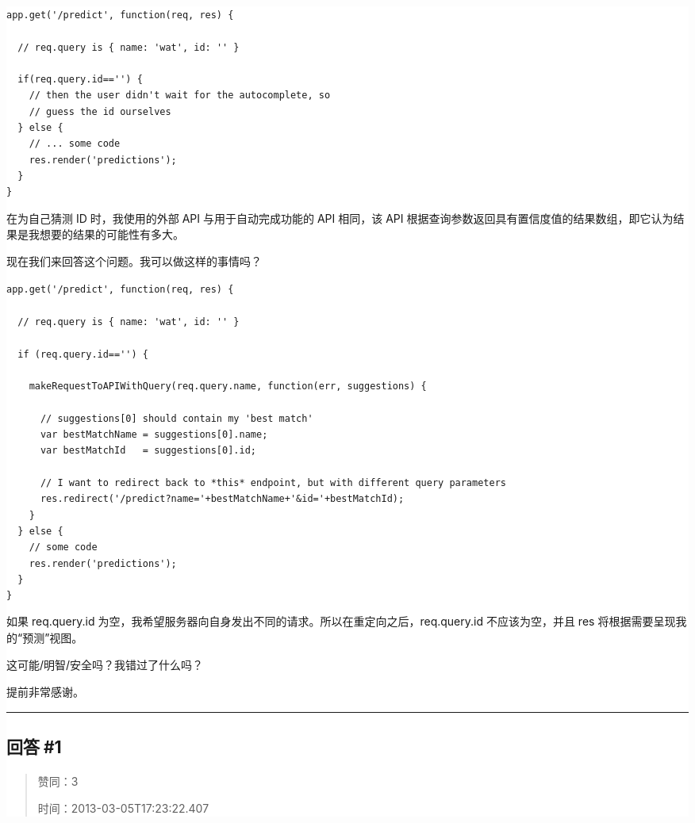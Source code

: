 ```
app.get('/predict', function(req, res) {

  // req.query is { name: 'wat', id: '' }

  if(req.query.id=='') {
    // then the user didn't wait for the autocomplete, so
    // guess the id ourselves
  } else {
    // ... some code
    res.render('predictions');
  }
} 
```

在为自己猜测 ID 时，我使用的外部 API 与用于自动完成功能的 API 相同，该 API 根据查询参数返回具有置信度值的结果数组，即它认为结果是我想要的结果的可能性有多大。

现在我们来回答这个问题。我可以做这样的事情吗？

```
app.get('/predict', function(req, res) {

  // req.query is { name: 'wat', id: '' }

  if (req.query.id=='') {

    makeRequestToAPIWithQuery(req.query.name, function(err, suggestions) {

      // suggestions[0] should contain my 'best match'
      var bestMatchName = suggestions[0].name;
      var bestMatchId   = suggestions[0].id;

      // I want to redirect back to *this* endpoint, but with different query parameters
      res.redirect('/predict?name='+bestMatchName+'&id='+bestMatchId);
    }
  } else {
    // some code
    res.render('predictions');
  }
} 
```

如果 req.query.id 为空，我希望服务器向自身发出不同的请求。所以在重定向之后，req.query.id 不应该为空，并且 res 将根据需要呈现我的“预测”视图。

这可能/明智/安全吗？我错过了什么吗？

提前非常感谢。

* * *

## 回答 #1

> 赞同：3
> 
> 时间：2013-03-05T17:23:22.407
